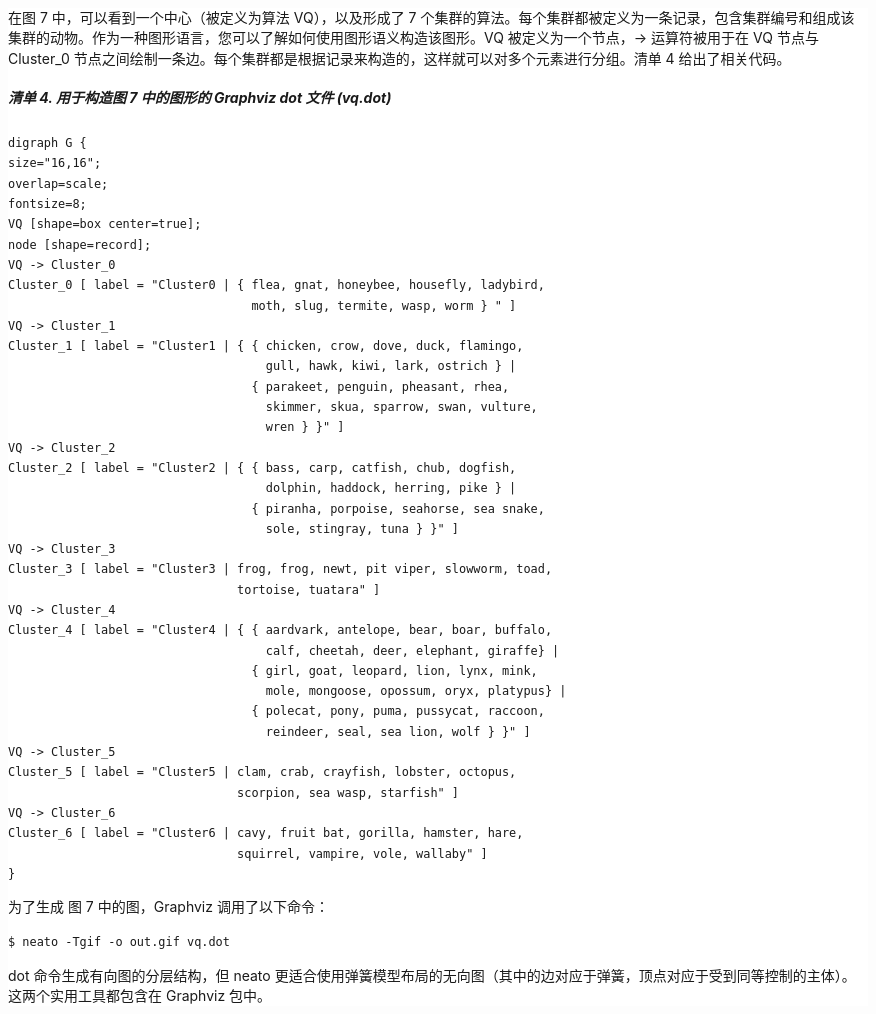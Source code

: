 在图 7 中，可以看到一个中心（被定义为算法 VQ），以及形成了 7 个集群的算法。每个集群都被定义为一条记录，包含集群编号和组成该集群的动物。作为一种图形语言，您可以了解如何使用图形语义构造该图形。VQ 被定义为一个节点，-> 运算符被用于在 VQ 节点与 Cluster_0 节点之间绘制一条边。每个集群都是根据记录来构造的，这样就可以对多个元素进行分组。清单 4 给出了相关代码。

##### 清单 4\. 用于构造图 7 中的图形的 Graphviz dot 文件 (vq.dot)

```
digraph G {
size="16,16";
overlap=scale;
fontsize=8;
VQ [shape=box center=true];
node [shape=record];
VQ -> Cluster_0
Cluster_0 [ label = "Cluster0 | { flea, gnat, honeybee, housefly, ladybird,
                                  moth, slug, termite, wasp, worm } " ]
VQ -> Cluster_1
Cluster_1 [ label = "Cluster1 | { { chicken, crow, dove, duck, flamingo,
                                    gull, hawk, kiwi, lark, ostrich } |                                
                                  { parakeet, penguin, pheasant, rhea,
                                    skimmer, skua, sparrow, swan, vulture,
                                    wren } }" ]
VQ -> Cluster_2
Cluster_2 [ label = "Cluster2 | { { bass, carp, catfish, chub, dogfish,
                                    dolphin, haddock, herring, pike } |
                                  { piranha, porpoise, seahorse, sea snake,
                                    sole, stingray, tuna } }" ]
VQ -> Cluster_3
Cluster_3 [ label = "Cluster3 | frog, frog, newt, pit viper, slowworm, toad,
                                tortoise, tuatara" ]
VQ -> Cluster_4
Cluster_4 [ label = "Cluster4 | { { aardvark, antelope, bear, boar, buffalo,
                                    calf, cheetah, deer, elephant, giraffe} |     
                                  { girl, goat, leopard, lion, lynx, mink,
                                    mole, mongoose, opossum, oryx, platypus} |                                 
                                  { polecat, pony, puma, pussycat, raccoon,
                                    reindeer, seal, sea lion, wolf } }" ]
VQ -> Cluster_5
Cluster_5 [ label = "Cluster5 | clam, crab, crayfish, lobster, octopus,
                                scorpion, sea wasp, starfish" ]
VQ -> Cluster_6
Cluster_6 [ label = "Cluster6 | cavy, fruit bat, gorilla, hamster, hare,
                                squirrel, vampire, vole, wallaby" ]
} 
```

为了生成 图 7 中的图，Graphviz 调用了以下命令：

```
$ neato -Tgif -o out.gif vq.dot 
```

dot 命令生成有向图的分层结构，但 neato 更适合使用弹簧模型布局的无向图（其中的边对应于弹簧，顶点对应于受到同等控制的主体）。这两个实用工具都包含在 Graphviz 包中。
